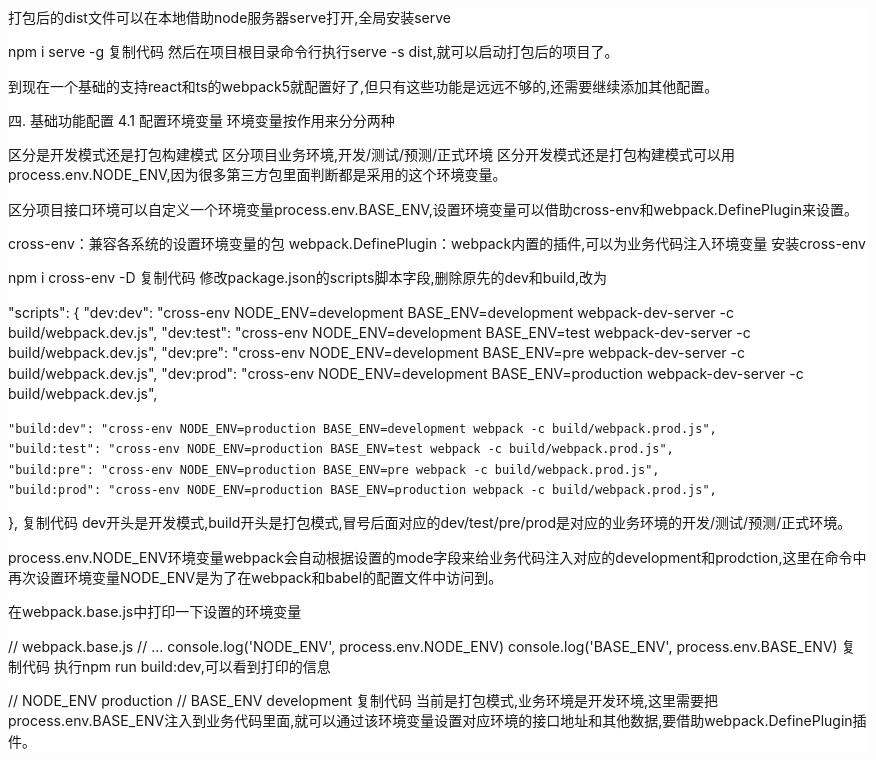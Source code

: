 打包后的dist文件可以在本地借助node服务器serve打开,全局安装serve

npm i serve -g
复制代码
然后在项目根目录命令行执行serve -s dist,就可以启动打包后的项目了。

到现在一个基础的支持react和ts的webpack5就配置好了,但只有这些功能是远远不够的,还需要继续添加其他配置。

四. 基础功能配置
4.1 配置环境变量
环境变量按作用来分分两种

区分是开发模式还是打包构建模式
区分项目业务环境,开发/测试/预测/正式环境
区分开发模式还是打包构建模式可以用process.env.NODE_ENV,因为很多第三方包里面判断都是采用的这个环境变量。

区分项目接口环境可以自定义一个环境变量process.env.BASE_ENV,设置环境变量可以借助cross-env和webpack.DefinePlugin来设置。

cross-env：兼容各系统的设置环境变量的包
webpack.DefinePlugin：webpack内置的插件,可以为业务代码注入环境变量
安装cross-env

npm i cross-env -D
复制代码
修改package.json的scripts脚本字段,删除原先的dev和build,改为

"scripts": {
    "dev:dev": "cross-env NODE_ENV=development BASE_ENV=development webpack-dev-server -c build/webpack.dev.js",
    "dev:test": "cross-env NODE_ENV=development BASE_ENV=test webpack-dev-server -c build/webpack.dev.js",
    "dev:pre": "cross-env NODE_ENV=development BASE_ENV=pre webpack-dev-server -c build/webpack.dev.js",
    "dev:prod": "cross-env NODE_ENV=development BASE_ENV=production webpack-dev-server -c build/webpack.dev.js",
    
    "build:dev": "cross-env NODE_ENV=production BASE_ENV=development webpack -c build/webpack.prod.js",
    "build:test": "cross-env NODE_ENV=production BASE_ENV=test webpack -c build/webpack.prod.js",
    "build:pre": "cross-env NODE_ENV=production BASE_ENV=pre webpack -c build/webpack.prod.js",
    "build:prod": "cross-env NODE_ENV=production BASE_ENV=production webpack -c build/webpack.prod.js",
  },
复制代码
dev开头是开发模式,build开头是打包模式,冒号后面对应的dev/test/pre/prod是对应的业务环境的开发/测试/预测/正式环境。

process.env.NODE_ENV环境变量webpack会自动根据设置的mode字段来给业务代码注入对应的development和prodction,这里在命令中再次设置环境变量NODE_ENV是为了在webpack和babel的配置文件中访问到。

在webpack.base.js中打印一下设置的环境变量

// webpack.base.js
// ...
console.log('NODE_ENV', process.env.NODE_ENV)
console.log('BASE_ENV', process.env.BASE_ENV)
复制代码
执行npm run build:dev,可以看到打印的信息

// NODE_ENV production
// BASE_ENV development
复制代码
当前是打包模式,业务环境是开发环境,这里需要把process.env.BASE_ENV注入到业务代码里面,就可以通过该环境变量设置对应环境的接口地址和其他数据,要借助webpack.DefinePlugin插件。
